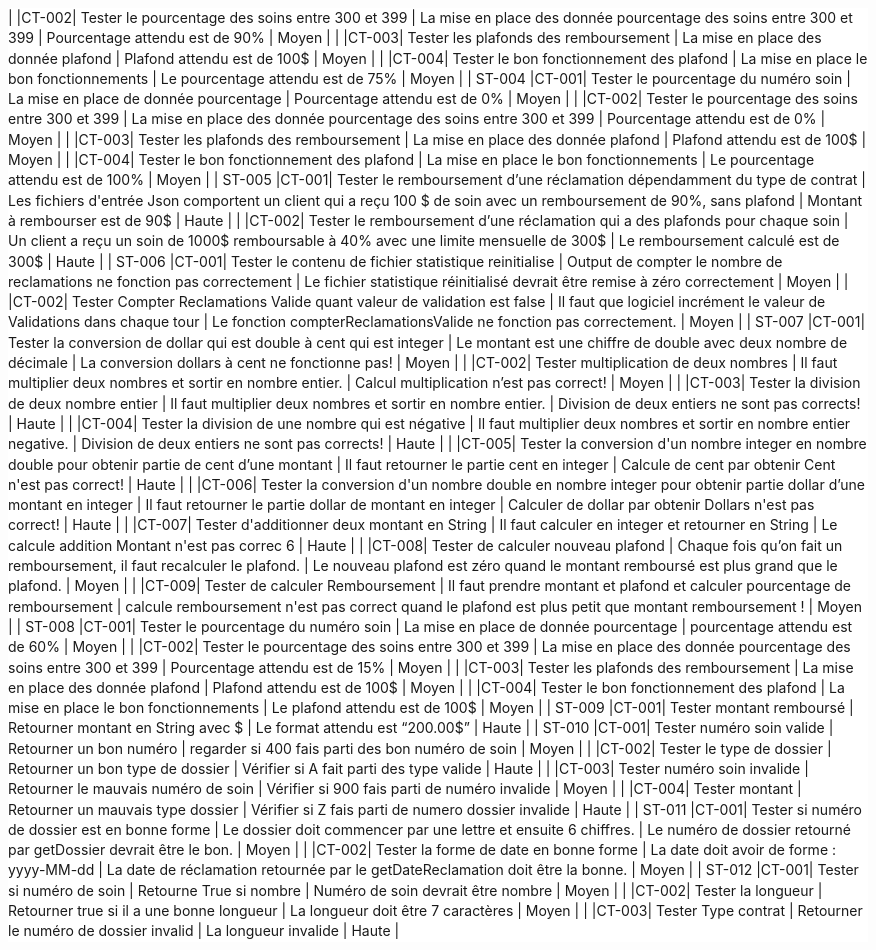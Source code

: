 |        |CT-002| Tester le pourcentage des soins entre 300 et 399 | La mise en place des donnée pourcentage des soins entre 300 et 399 | Pourcentage attendu est de 90% | Moyen |
|        |CT-003| Tester les plafonds des remboursement | La mise en place des donnée plafond | Plafond attendu est de 100$ |  Moyen |
|        |CT-004| Tester le bon fonctionnement des plafond | La mise en place le bon fonctionnements | Le pourcentage attendu est de 75% |  Moyen |
| ST-004 |CT-001| Tester le pourcentage du numéro soin  | La mise en place de donnée pourcentage |  Pourcentage attendu est de 0% | Moyen  |
|        |CT-002| Tester le pourcentage des soins entre 300 et 399 | La mise en place des donnée pourcentage des soins entre 300 et 399 | Pourcentage attendu est de 0% | Moyen |
|        |CT-003| Tester les plafonds des remboursement | La mise en place des donnée plafond | Plafond attendu est de 100$ |  Moyen |
|        |CT-004| Tester le bon fonctionnement des plafond | La mise en place le bon fonctionnements | Le pourcentage attendu est de 100% |  Moyen |
| ST-005 |CT-001| Tester le remboursement d’une réclamation dépendamment du type de contrat  | Les fichiers d'entrée Json comportent un client qui a reçu 100 $ de soin avec un remboursement de 90%, sans plafond |  Montant à rembourser est de 90$ | Haute  |
|        |CT-002| Tester le remboursement d’une réclamation qui a des plafonds pour chaque soin | Un client a reçu un soin de 1000$ remboursable à 40% avec une limite mensuelle de 300$ | Le remboursement calculé est de 300$ | Haute |
| ST-006 |CT-001| Tester le contenu de fichier statistique reinitialise  | Output de compter le nombre de reclamations ne fonction pas correctement |  Le fichier statistique réinitialisé devrait être remise à zéro correctement | Moyen  |
|        |CT-002| Tester Compter Reclamations Valide quant valeur de validation est false | Il faut que logiciel incrément le valeur de Validations dans chaque tour  | Le fonction compterReclamationsValide ne fonction pas correctement. | Moyen |
| ST-007 |CT-001| Tester la conversion de dollar qui est double à cent qui est integer  | Le montant est une chiffre de double avec deux nombre de décimale |  La conversion dollars à cent ne fonctionne pas! | Moyen  |
|        |CT-002| Tester multiplication de deux nombres | Il faut multiplier deux nombres et sortir en nombre entier. | Calcul multiplication n’est pas correct! | Moyen |
|        |CT-003| Tester la division de deux nombre entier | Il faut multiplier deux nombres et sortir en nombre entier. | Division de deux entiers ne sont pas corrects! |  Haute |
|        |CT-004| Tester la division de une nombre qui est négative | Il faut multiplier deux nombres et sortir en nombre entier negative. | Division de deux entiers ne sont pas corrects! |  Haute |
|        |CT-005| Tester la conversion d'un nombre integer en nombre double pour obtenir partie de cent d’une montant | Il faut retourner le partie cent en integer | Calcule de cent par obtenir Cent n'est pas correct! | Haute |
|        |CT-006| Tester la conversion d'un nombre double en nombre integer pour obtenir partie dollar d’une montant en integer | Il faut retourner le partie dollar de montant en integer | Calculer de dollar par obtenir Dollars n'est pas correct! | Haute |
|        |CT-007| Tester d'additionner deux montant en String | Il faut calculer en integer et retourner en String | Le calcule addition Montant n'est pas correc 6 |  Haute |
|        |CT-008| Tester de calculer nouveau plafond | Chaque fois qu’on fait un remboursement, il faut recalculer le plafond. | Le nouveau plafond est zéro quand le montant remboursé est plus grand que le plafond. |  Moyen |
|        |CT-009| Tester de  calculer Remboursement | Il faut prendre montant et plafond et calculer pourcentage de remboursement | calcule remboursement n'est pas correct quand le plafond est plus petit que montant remboursement ! |  Moyen |
| ST-008 |CT-001| Tester le pourcentage du numéro soin  | La mise en place de donnée pourcentage |  pourcentage attendu est de 60% | Moyen  |
|        |CT-002| Tester le pourcentage des soins entre 300 et 399 | La mise en place des donnée pourcentage des soins entre 300 et 399 | Pourcentage attendu est de 15% | Moyen |
|        |CT-003| Tester les plafonds des remboursement | La mise en place des donnée plafond | Plafond attendu est de 100$ |  Moyen |
|        |CT-004| Tester le bon fonctionnement des plafond | La mise en place le bon fonctionnements | Le plafond attendu est de 100$ |  Moyen |
| ST-009 |CT-001| Tester montant remboursé  | Retourner montant en String avec $  |  Le format attendu est “200.00$” | Haute  |
| ST-010 |CT-001| Tester numéro soin valide  | Retourner un bon numéro |  regarder si 400 fais parti des bon numéro de soin | Moyen  |
|        |CT-002| Tester le type de dossier | Retourner un bon type de dossier | Vérifier si A fait parti des type valide | Haute |
|        |CT-003| Tester numéro soin invalide | Retourner le mauvais numéro de soin | Vérifier si 900 fais parti de numéro invalide |  Moyen |
|        |CT-004| Tester montant | Retourner un mauvais type dossier | Vérifier si Z fais parti de numero dossier invalide |  Haute |
| ST-011 |CT-001| Tester si  numéro de dossier est en bonne forme  | Le dossier doit commencer par une lettre et ensuite 6 chiffres. |  Le numéro de dossier retourné par getDossier devrait être le bon. | Moyen  |
|        |CT-002| Tester la forme de date en bonne forme | La date doit avoir de forme : yyyy-MM-dd | La date de réclamation retournée par le getDateReclamation doit être la bonne. | Moyen |
| ST-012 |CT-001| Tester si numéro de soin  | Retourne True si nombre |  Numéro de soin devrait être nombre | Moyen  |
|        |CT-002| Tester la longueur | Retourner true si il a une bonne longueur | La longueur doit être 7 caractères | Moyen |
|        |CT-003| Tester Type contrat | Retourner le numéro de dossier invalid | La longueur invalide |  Haute |